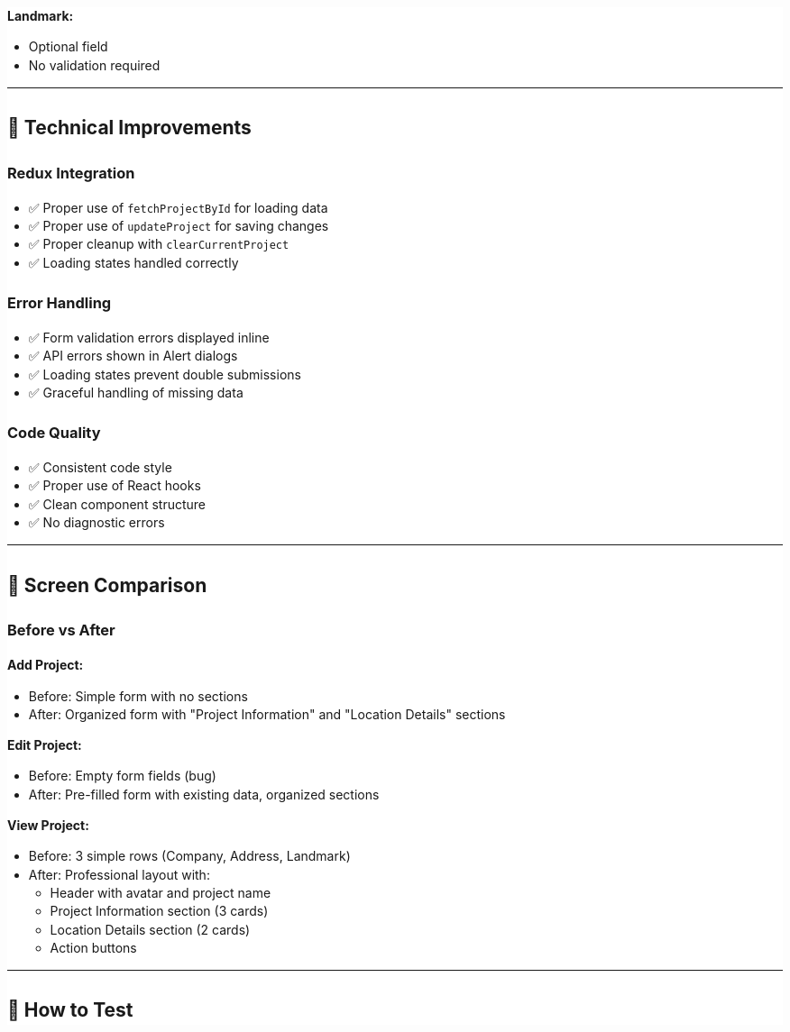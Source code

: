 **Landmark:**
- Optional field
- No validation required

---

## 🔧 Technical Improvements

### Redux Integration
- ✅ Proper use of `fetchProjectById` for loading data
- ✅ Proper use of `updateProject` for saving changes
- ✅ Proper cleanup with `clearCurrentProject`
- ✅ Loading states handled correctly

### Error Handling
- ✅ Form validation errors displayed inline
- ✅ API errors shown in Alert dialogs
- ✅ Loading states prevent double submissions
- ✅ Graceful handling of missing data

### Code Quality
- ✅ Consistent code style
- ✅ Proper use of React hooks
- ✅ Clean component structure
- ✅ No diagnostic errors

---

## 📱 Screen Comparison

### Before vs After

**Add Project:**
- Before: Simple form with no sections
- After: Organized form with "Project Information" and "Location Details" sections

**Edit Project:**
- Before: Empty form fields (bug)
- After: Pre-filled form with existing data, organized sections

**View Project:**
- Before: 3 simple rows (Company, Address, Landmark)
- After: Professional layout with:
  - Header with avatar and project name
  - Project Information section (3 cards)
  - Location Details section (2 cards)
  - Action buttons

---

## 🚀 How to Test
